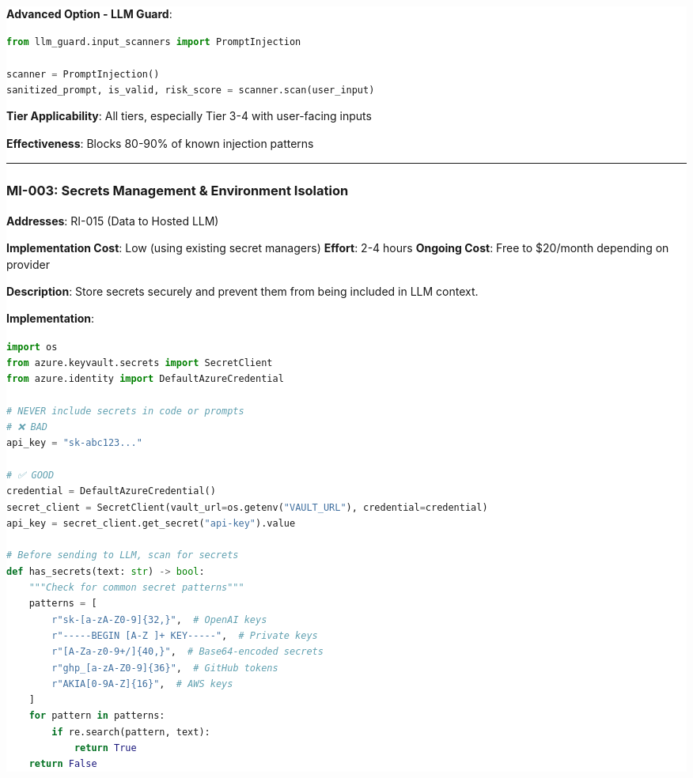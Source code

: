 **Advanced Option - LLM Guard**:
```python
from llm_guard.input_scanners import PromptInjection

scanner = PromptInjection()
sanitized_prompt, is_valid, risk_score = scanner.scan(user_input)
```

**Tier Applicability**: All tiers, especially Tier 3-4 with user-facing inputs

**Effectiveness**: Blocks 80-90% of known injection patterns

---

### MI-003: Secrets Management & Environment Isolation

**Addresses**: RI-015 (Data to Hosted LLM)

**Implementation Cost**: Low (using existing secret managers)
**Effort**: 2-4 hours
**Ongoing Cost**: Free to $20/month depending on provider

**Description**: Store secrets securely and prevent them from being included in LLM context.

**Implementation**:

```python
import os
from azure.keyvault.secrets import SecretClient
from azure.identity import DefaultAzureCredential

# NEVER include secrets in code or prompts
# ❌ BAD
api_key = "sk-abc123..."

# ✅ GOOD
credential = DefaultAzureCredential()
secret_client = SecretClient(vault_url=os.getenv("VAULT_URL"), credential=credential)
api_key = secret_client.get_secret("api-key").value

# Before sending to LLM, scan for secrets
def has_secrets(text: str) -> bool:
    """Check for common secret patterns"""
    patterns = [
        r"sk-[a-zA-Z0-9]{32,}",  # OpenAI keys
        r"-----BEGIN [A-Z ]+ KEY-----",  # Private keys
        r"[A-Za-z0-9+/]{40,}",  # Base64-encoded secrets
        r"ghp_[a-zA-Z0-9]{36}",  # GitHub tokens
        r"AKIA[0-9A-Z]{16}",  # AWS keys
    ]
    for pattern in patterns:
        if re.search(pattern, text):
            return True
    return False
```
